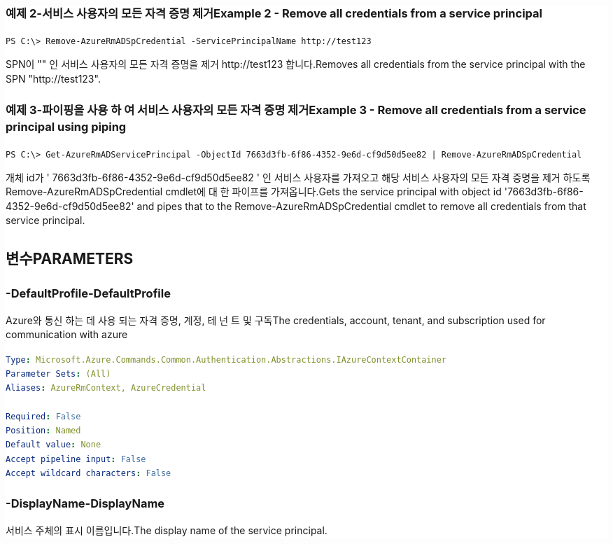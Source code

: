 ### <span data-ttu-id="b2860-116">예제 2-서비스 사용자의 모든 자격 증명 제거</span><span class="sxs-lookup"><span data-stu-id="b2860-116">Example 2 - Remove all credentials from a service principal</span></span>

```
PS C:\> Remove-AzureRmADSpCredential -ServicePrincipalName http://test123
```

<span data-ttu-id="b2860-117">SPN이 "" 인 서비스 사용자의 모든 자격 증명을 제거 http://test123 합니다.</span><span class="sxs-lookup"><span data-stu-id="b2860-117">Removes all credentials from the service principal with the SPN "http://test123".</span></span>

### <span data-ttu-id="b2860-118">예제 3-파이핑을 사용 하 여 서비스 사용자의 모든 자격 증명 제거</span><span class="sxs-lookup"><span data-stu-id="b2860-118">Example 3 - Remove all credentials from a service principal using piping</span></span>

```
PS C:\> Get-AzureRmADServicePrincipal -ObjectId 7663d3fb-6f86-4352-9e6d-cf9d50d5ee82 | Remove-AzureRmADSpCredential
```

<span data-ttu-id="b2860-119">개체 id가 ' 7663d3fb-6f86-4352-9e6d-cf9d50d5ee82 ' 인 서비스 사용자를 가져오고 해당 서비스 사용자의 모든 자격 증명을 제거 하도록 Remove-AzureRmADSpCredential cmdlet에 대 한 파이프를 가져옵니다.</span><span class="sxs-lookup"><span data-stu-id="b2860-119">Gets the service principal with object id '7663d3fb-6f86-4352-9e6d-cf9d50d5ee82' and pipes that to the Remove-AzureRmADSpCredential cmdlet to remove all credentials from that service principal.</span></span>

## <span data-ttu-id="b2860-120">변수</span><span class="sxs-lookup"><span data-stu-id="b2860-120">PARAMETERS</span></span>

### <span data-ttu-id="b2860-121">-DefaultProfile</span><span class="sxs-lookup"><span data-stu-id="b2860-121">-DefaultProfile</span></span>
<span data-ttu-id="b2860-122">Azure와 통신 하는 데 사용 되는 자격 증명, 계정, 테 넌 트 및 구독</span><span class="sxs-lookup"><span data-stu-id="b2860-122">The credentials, account, tenant, and subscription used for communication with azure</span></span>

```yaml
Type: Microsoft.Azure.Commands.Common.Authentication.Abstractions.IAzureContextContainer
Parameter Sets: (All)
Aliases: AzureRmContext, AzureCredential

Required: False
Position: Named
Default value: None
Accept pipeline input: False
Accept wildcard characters: False
```

### <span data-ttu-id="b2860-123">-DisplayName</span><span class="sxs-lookup"><span data-stu-id="b2860-123">-DisplayName</span></span>
<span data-ttu-id="b2860-124">서비스 주체의 표시 이름입니다.</span><span class="sxs-lookup"><span data-stu-id="b2860-124">The display name of the service principal.</span></span>
